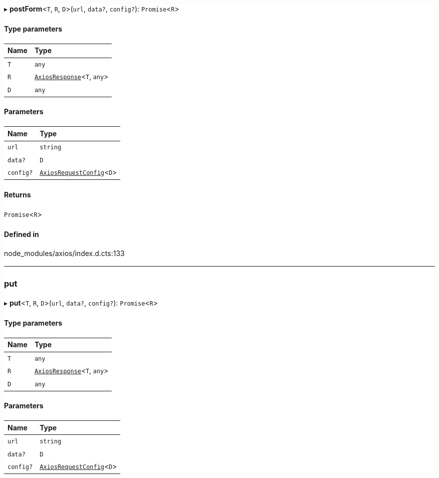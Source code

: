 ▸ **postForm**<`T`, `R`, `D`\>(`url`, `data?`, `config?`): `Promise`<`R`\>

#### Type parameters

| Name | Type |
| :------ | :------ |
| `T` | `any` |
| `R` | [`AxiosResponse`](../interfaces/internal_.AxiosResponse.md)<`T`, `any`\> |
| `D` | `any` |

#### Parameters

| Name | Type |
| :------ | :------ |
| `url` | `string` |
| `data?` | `D` |
| `config?` | [`AxiosRequestConfig`](../interfaces/internal_.AxiosRequestConfig.md)<`D`\> |

#### Returns

`Promise`<`R`\>

#### Defined in

node_modules/axios/index.d.cts:133

___

### put

▸ **put**<`T`, `R`, `D`\>(`url`, `data?`, `config?`): `Promise`<`R`\>

#### Type parameters

| Name | Type |
| :------ | :------ |
| `T` | `any` |
| `R` | [`AxiosResponse`](../interfaces/internal_.AxiosResponse.md)<`T`, `any`\> |
| `D` | `any` |

#### Parameters

| Name | Type |
| :------ | :------ |
| `url` | `string` |
| `data?` | `D` |
| `config?` | [`AxiosRequestConfig`](../interfaces/internal_.AxiosRequestConfig.md)<`D`\> |
